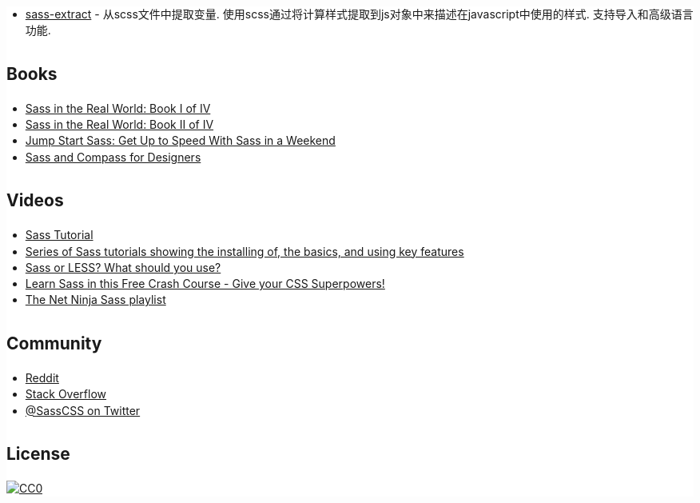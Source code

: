 - [sass-extract](https://github.com/jgranstrom/sass-extract)   - 从scss文件中提取变量.  使用scss通过将计算样式提取到js对象中来描述在javascript中使用的样式.  支持导入和高级语言功能.

## Books
- [Sass in the Real World: Book I of IV](https://anotheruiguy.gitbooks.io/sassintherealworld_book-i/content/)
- [Sass in the Real World: Book II of IV](https://anotheruiguy.gitbooks.io/sass-in-the-real-world-book-2-of-4/content/)
- [Jump Start Sass: Get Up to Speed With Sass in a Weekend](https://www.amazon.com/Jump-Start-Sass-Speed-Weekend/dp/0994182678)
- [Sass and Compass for Designers](https://www.amazon.com/Sass-Compass-Designers-Ben-Frain/dp/1849694540)

## Videos
- [Sass Tutorial](https://www.youtube.com/watch?v=wz3kElLbEHE)
- [Series of Sass tutorials showing the installing of, the basics, and using key features](https://www.youtube.com/playlist?list=PL2CB1F80266E986EA)
- [Sass or LESS? What should you use?](https://www.youtube.com/watch?v=lJclQekSfSM)
- [Learn Sass in this Free Crash Course - Give your CSS Superpowers!](https://www.youtube.com/watch?v=roywYSEPSvc)
- [The Net Ninja Sass playlist](https://www.youtube.com/watch?v=St5B7hnMLjg&list=PL4cUxeGkcC9iEwigam3gTjU_7IA3W2WZA)

## Community
- [Reddit](https://www.reddit.com/r/Sass/)
- [Stack Overflow](http://stackoverflow.com/questions/tagged/sass)
- [@SassCSS on Twitter](https://twitter.com/SassCSS)

## License
[![CC0](http://mirrors.creativecommons.org/presskit/buttons/88x31/svg/cc-zero.svg)](https://creativecommons.org/publicdomain/zero/1.0/)

